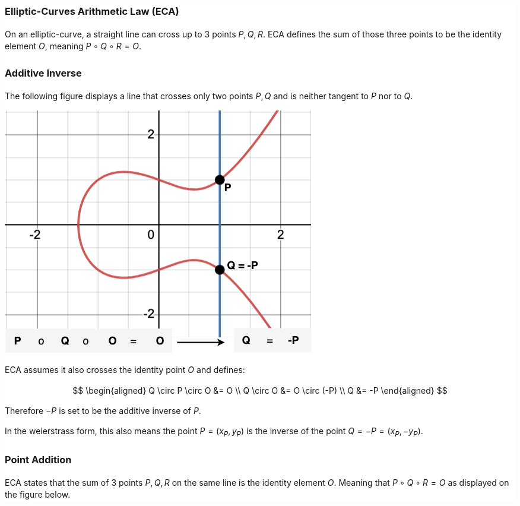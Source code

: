 ### Elliptic-Curves Arithmetic Law (ECA)
On an elliptic-curve, a straight line can cross up to $3$ points $P, Q, R$. ECA defines the sum of those three points to be the identity element $O$, meaning $P \circ Q \circ R = O$.

### Additive Inverse
The following figure displays a line that crosses only two points $P, Q$ and is neither tangent to $P$ nor to $Q$.

![EC Arithmetic - 2](./img/eca-2.png)

ECA assumes it also crosses the identity point $O$ and defines:

$$
\begin{aligned}
Q \circ P \circ O &= O
\\
Q \circ O &= O \circ (-P)
\\
Q &= -P
\end{aligned}
$$

Therefore $-P$ is set to be the additive inverse of $P$.

In the weierstrass form, this also means the point $P=(x_P, y_P)$ is the inverse of the point $Q = -P=(x_P, -y_P)$.

### Point Addition
ECA states that the sum of $3$ points $P, Q, R$ on the same line is the identity element $O$. Meaning that $P \circ Q \circ R = O$ as displayed on the figure below.

